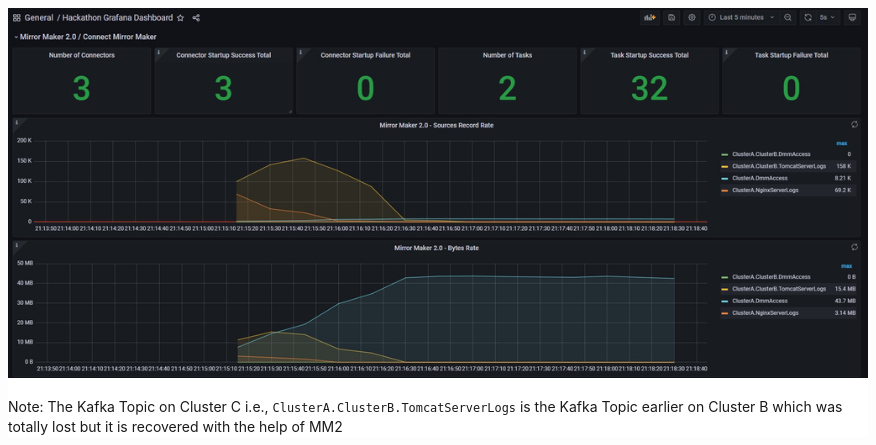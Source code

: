 <img src="Screenshots/MM2MetricsAfterDisasterRecovery.jpg">

Note: The Kafka Topic on Cluster C i.e., `ClusterA.ClusterB.TomcatServerLogs` is the Kafka Topic earlier on Cluster B which was totally lost but it is recovered with the help of MM2
